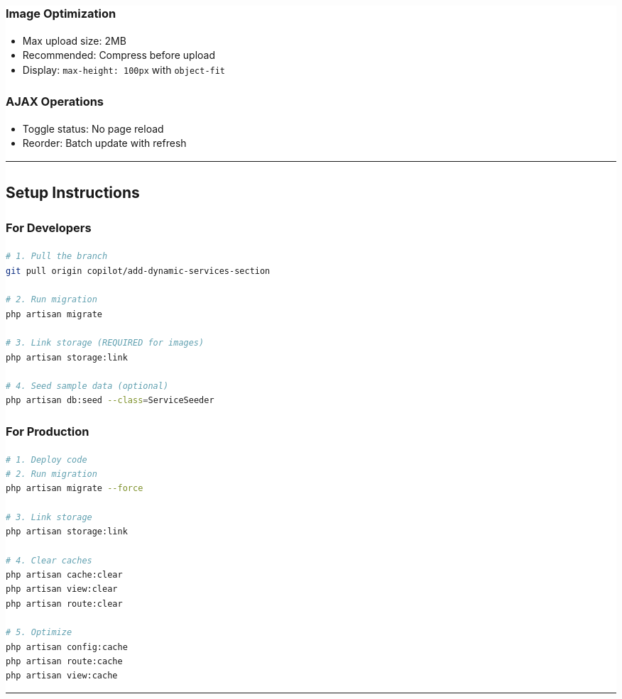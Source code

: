 ### Image Optimization
- Max upload size: 2MB
- Recommended: Compress before upload
- Display: `max-height: 100px` with `object-fit`

### AJAX Operations
- Toggle status: No page reload
- Reorder: Batch update with refresh

---

## Setup Instructions

### For Developers

```bash
# 1. Pull the branch
git pull origin copilot/add-dynamic-services-section

# 2. Run migration
php artisan migrate

# 3. Link storage (REQUIRED for images)
php artisan storage:link

# 4. Seed sample data (optional)
php artisan db:seed --class=ServiceSeeder
```

### For Production

```bash
# 1. Deploy code
# 2. Run migration
php artisan migrate --force

# 3. Link storage
php artisan storage:link

# 4. Clear caches
php artisan cache:clear
php artisan view:clear
php artisan route:clear

# 5. Optimize
php artisan config:cache
php artisan route:cache
php artisan view:cache
```

---
